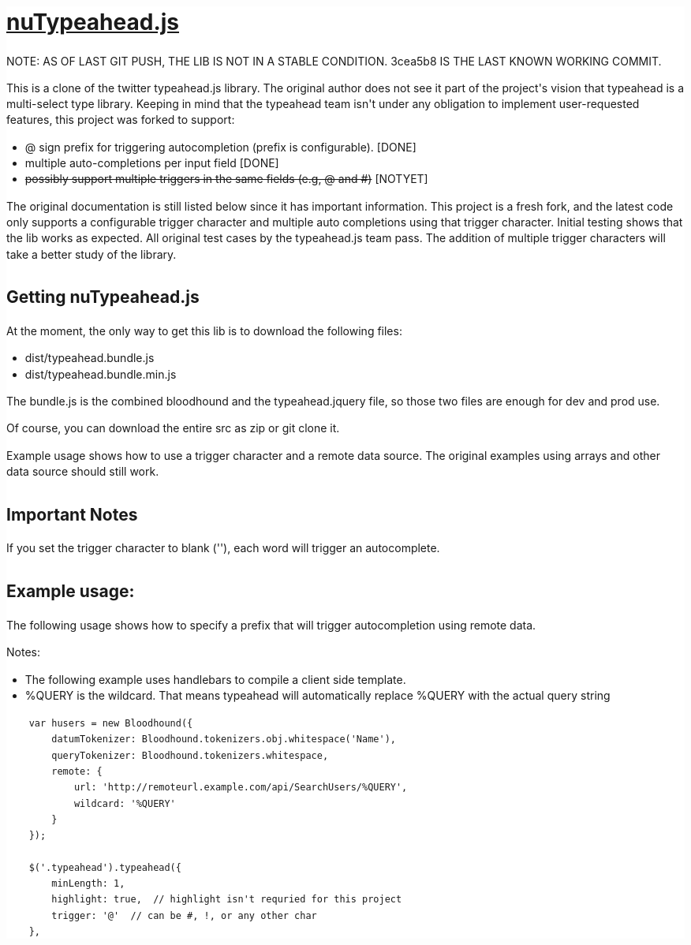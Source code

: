 [nuTypeahead.js][gh-page]
=======================

NOTE: AS OF LAST GIT PUSH, THE LIB IS NOT IN A STABLE CONDITION. 3cea5b8 IS THE LAST KNOWN WORKING COMMIT.

This is a clone of the twitter typeahead.js library. The original author does not see it part of the 
project's vision that typeahead is a multi-select type library. Keeping in mind that the typeahead team
isn't under any obligation to implement user-requested features, this project was forked to support:
* @ sign prefix for triggering autocompletion (prefix is configurable). [DONE]
* multiple auto-completions per input field [DONE]
* ~~possibly support multiple triggers in the same fields (e.g, @ and #)~~ [NOTYET]

The original documentation is still listed below since it has important information. This project is a fresh fork, 
and the latest code only supports a configurable trigger character and multiple auto completions using that trigger character. Initial testing shows that the lib works as expected. All original test cases by the typeahead.js team pass. The addition of multiple trigger characters will take a better study of the library.

Getting nuTypeahead.js
-------------------

At the moment, the only way to get this lib is to download the following files:
* dist/typeahead.bundle.js
* dist/typeahead.bundle.min.js

The bundle.js is the combined bloodhound and the typeahead.jquery file, so those two files are enough for dev and prod use.

Of course, you can download the entire src as zip or git clone it.

Example usage shows how to use a trigger character and a remote data source. The original examples using arrays and other data source should still work.

Important Notes
---------------

If you set the trigger character to blank (''), each word will trigger an autocomplete.

Example usage:
--------------

The following usage shows how to specify a prefix that will trigger autocompletion using remote data.

Notes:
* The following example uses handlebars to compile a client side template.
* %QUERY is the wildcard. That means typeahead will automatically replace %QUERY with the actual query string


```
	var husers = new Bloodhound({
		datumTokenizer: Bloodhound.tokenizers.obj.whitespace('Name'),
		queryTokenizer: Bloodhound.tokenizers.whitespace,
		remote: {
			url: 'http://remoteurl.example.com/api/SearchUsers/%QUERY',
			wildcard: '%QUERY'
		}
	});

	$('.typeahead').typeahead({
		minLength: 1,
		highlight: true,  // highlight isn't requried for this project
		trigger: '@'  // can be #, !, or any other char
	},
```

[gh-page]: http://twitter.github.io/typeahead.js/
[twitter.com]: https://twitter.com
[Bloodhound]: https://github.com/twitter/typeahead.js/blob/master/doc/bloodhound.md
[Typeahead]: https://github.com/twitter/typeahead.js/blob/master/doc/jquery_typeahead.md
[Bower]: http://bower.io/
[zipball]: http://twitter.github.com/typeahead.js/releases/latest/typeahead.js.zip
[bloodhound.js]: http://twitter.github.com/typeahead.js/releases/latest/bloodhound.js
[typeahead.jquery.js]: http://twitter.github.com/typeahead.js/releases/latest/typeahead.jquery.js
[typeahead.bundle.js]: http://twitter.github.com/typeahead.js/releases/latest/typeahead.bundle.js
[typeahead.bundle.min.js]: http://twitter.github.com/typeahead.js/releases/latest/typeahead.bundle.min.js
[jQuery]: http://jquery.com/
[Typeahead Docs]: https://github.com/twitter/typeahead.js/blob/master/doc/jquery_typeahead.md
[Bloodhound Docs]: https://github.com/twitter/typeahead.js/blob/master/doc/bloodhound.md
[examples page]: http://twitter.github.io/typeahead.js/examples
[Stack Overflow]: http://stackoverflow.com/
[@typeahead]: https://twitter.com/typeahead
[so tag]: http://stackoverflow.com/questions/tagged/typeahead.js
[Jasmine]: http://jasmine.github.io/
[Karma]: http://karma-runner.github.io/
[contributing guidelines]: https://github.com/twitter/typeahead.js/blob/master/CONTRIBUTING.md
[entry-level]: https://github.com/twitter/typeahead.js/issues?&labels=entry-level&state=open
[grunt-cli]: https://github.com/gruntjs/grunt-cli